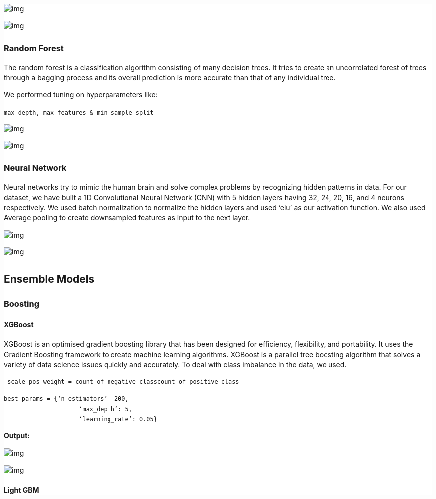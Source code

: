 ![img](https://lh5.googleusercontent.com/Ca7ZXEQ1qw33moSxYSGbCX4gS2Zn1mZuuchlzMG0TsqLpjlsxEb9_BkV6CFcjfXgiwdLMEGlFSHEC6Tru606i2bowMAL0gt9TIfFKwglYhskkre4I8MHD6_SUb4-rAg-ERUtFzMF)

![img](https://lh5.googleusercontent.com/FWKs-_Sk-Q9FP9dUQFUYd5Z1Hzje5utu0eaTaE3L6wqLnXU5m-WV8qWPdRFDUZXA6M2q4MxNia_b0Qo1aggJOGg4Q7kWPt-h_t77HYaDRtPwcwBUHbsDpexe_IjqIU774Z2RE2WG)

### Random Forest

The random forest is a classification algorithm consisting of many decision trees. It tries to create an uncorrelated forest of trees through a bagging process and its overall prediction  is more accurate than that of any individual tree.

We performed tuning on hyperparameters like:

``` max_depth, max_features & min_sample_split ```

![img](https://lh3.googleusercontent.com/PUJ6vbx5cPOIpwncqZnJVMGum1ZdcW_zAn7OAjRx1sePJZZjdztcjUSeSh7pBcXYaia_htsBeAdTrR_fvGwZwVXwQlVh1BbdVFpERaDg3Gf7nmk_zgndMiP_kgGZ8uDluQ_aB94H)

![img](https://lh6.googleusercontent.com/D5jtf3UsAeWzOAE2HL1Gc_o85XQPHm_tLrsv33wywww3jKOwxQmchaa2jub52NDKla_w6ZhT4ekZcWPjzQ97WLwx6iQxzOvl2HXhSr0alb8A9Ob2CodH2RDyUjg_la3dkjrAIxhX)




### Neural Network
Neural networks try to mimic the human brain and solve complex problems by recognizing hidden patterns in data. For our dataset, we have built a 1D Convolutional Neural Network (CNN) with 5 hidden layers having 32, 24, 20, 16, and 4 neurons respectively. We used batch normalization to normalize the hidden layers and used ‘elu’ as our activation function. We also used Average pooling to create downsampled features as input to the next layer.

![img](https://lh5.googleusercontent.com/poOw3gCbXIWVCGFzW8wCGWS190H5PMPJzaOu7I6c2M-OU1z1OzNgLs6qRsJIIxQygROCAiuGolGpyugsOK4p7MjWO79WQIa2vZnt69AKiTCUw-XOP-fs-Ymnc_9fPZ0Adexfnsd3)

![img](https://lh5.googleusercontent.com/Ys5hvls94Ic1wpoV7ItSfCHSZ2TAhzseKvB2zjQO9LlDzoQD5hPmVf7ptOnEUPfhk6K6RJyxGCEL7BfbLxZchq66c2UZzkEsuMv7-LhGISyPZ0ZooLOkXKobOPJgBLF0fGXxCmIe)

## Ensemble Models

### Boosting
#### XGBoost
XGBoost is an optimised gradient boosting library that has been designed for efficiency, flexibility, and portability. It uses the Gradient Boosting framework to create machine learning algorithms. XGBoost is a parallel tree boosting algorithm that solves a variety of data science issues quickly and accurately. To deal with class imbalance in the data, we used.

``` scale pos weight = count of negative classcount of positive class```

```
best params = {‘n_estimators’: 200,
			         ‘max_depth’: 5,
			         ‘learning_rate’: 0.05}
```

**Output:**

![img](https://lh6.googleusercontent.com/FtoIfwQCRNPoRAnqpwXgh751BAGxQaxwi-UEu-o9mRK5cEbCyVFekm48vsZQnC60BCT8erTMUjII4wRUSQdJywVjieZlOMrgQp6iAbnMeVcNiYNGKBjXaKvV-aRTa1QIt5tcXaRN)

![img](https://lh3.googleusercontent.com/R2xvV-wTIS-J3fB6MYs6N5cNOeSN8_wBORmshSBja6ApByzTAU5riCW_PS3dDsZR-w6gNcb8AoBggHIoO2PwCcx8TFhLyA_stpzCvgdCgD_KCTp3S0KMksGbiazPYvunlXL3PTfv)




#### Light GBM
```